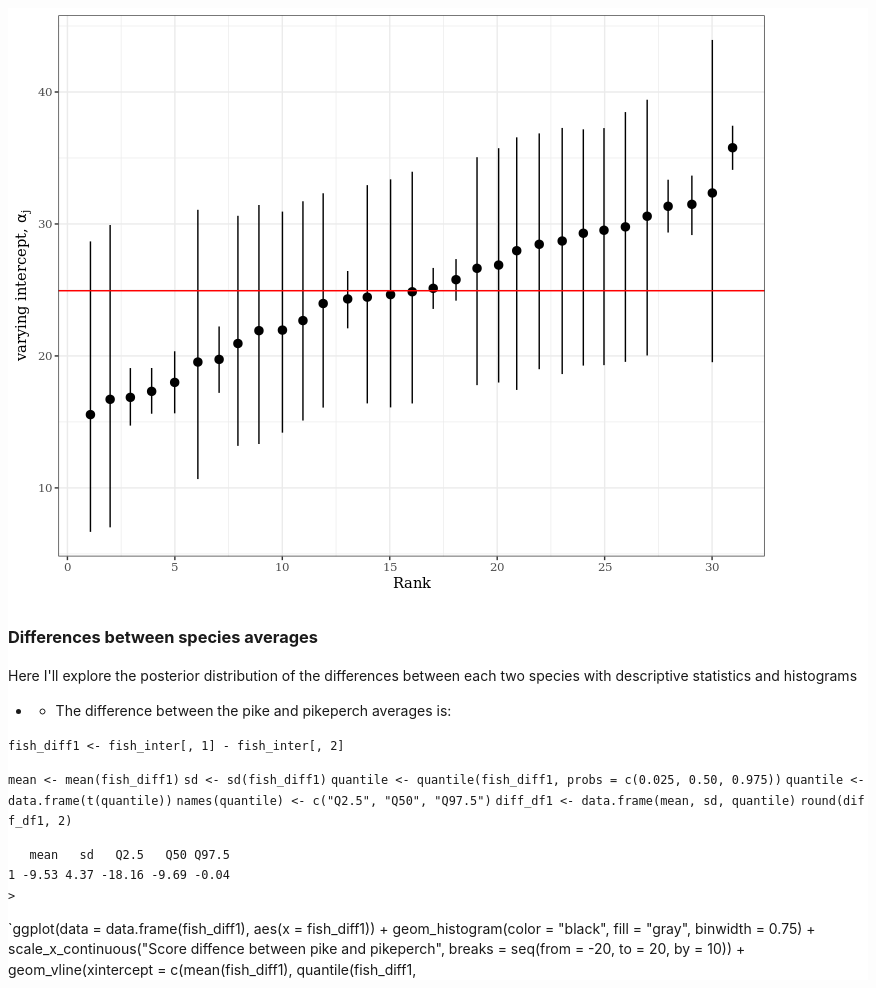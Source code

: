 ![M7_s1](/Plots/M7_s1.png "M7_s1")

### Differences between species averages

Here I'll explore the posterior distribution of the differences between each two species with descriptive statistics and histograms

- - The difference between the pike and pikeperch averages is:

`fish_diff1 <- fish_inter[, 1] - fish_inter[, 2]`

`mean <- mean(fish_diff1)`
`sd <- sd(fish_diff1)`
`quantile <- quantile(fish_diff1, probs = c(0.025, 0.50, 0.975))`
`quantile <- data.frame(t(quantile))`
`names(quantile) <- c("Q2.5", "Q50", "Q97.5")`
`diff_df1 <- data.frame(mean, sd, quantile)`
`round(diff_df1, 2)`

```
   mean   sd   Q2.5   Q50 Q97.5
1 -9.53 4.37 -18.16 -9.69 -0.04
>

```
`ggplot(data = data.frame(fish_diff1),
       aes(x = fish_diff1)) +
  geom_histogram(color = "black",
                 fill = "gray",
                 binwidth = 0.75) +
  scale_x_continuous("Score diffence between pike and pikeperch",
                     breaks = seq(from = -20,
                                  to = 20,
                                  by = 10)) +
  geom_vline(xintercept = c(mean(fish_diff1),
                            quantile(fish_diff1,
